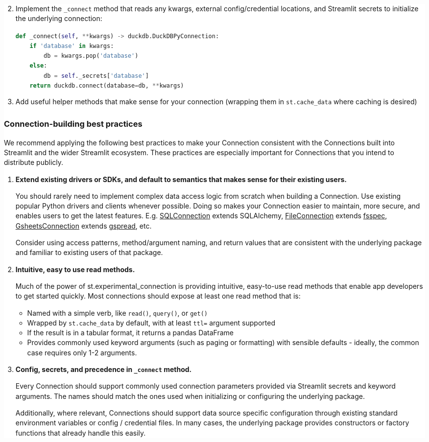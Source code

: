 2. Implement the `_connect` method that reads any kwargs, external config/credential locations, and Streamlit secrets to initialize the underlying connection:

   ```python
   def _connect(self, **kwargs) -> duckdb.DuckDBPyConnection:
       if 'database' in kwargs:
           db = kwargs.pop('database')
       else:
           db = self._secrets['database']
       return duckdb.connect(database=db, **kwargs)
   ```

3. Add useful helper methods that make sense for your connection (wrapping them in `st.cache_data` where caching is desired)

### Connection-building best practices

We recommend applying the following best practices to make your Connection consistent with the Connections built into Streamlit and the wider Streamlit ecosystem. These practices are especially important for Connections that you intend to distribute publicly.

1. **Extend existing drivers or SDKs, and default to semantics that makes sense for their existing users.**

   You should rarely need to implement complex data access logic from scratch when building a Connection. Use existing popular Python drivers and clients whenever possible. Doing so makes your Connection easier to maintain, more secure, and enables users to get the latest features. E.g. [SQLConnection](/library/api-reference/connections/st.connections.sqlconnection) extends SQLAlchemy, [FileConnection](https://github.com/streamlit/files-connection) extends [fsspec](https://filesystem-spec.readthedocs.io/en/latest/), [GsheetsConnection](https://github.com/streamlit/gsheets-connection) extends [gspread](https://docs.gspread.org/en/latest/), etc.

   Consider using access patterns, method/argument naming, and return values that are consistent with the underlying package and familiar to existing users of that package.

2. **Intuitive, easy to use read methods.**

   Much of the power of st.experimental_connection is providing intuitive, easy-to-use read methods that enable app developers to get started quickly. Most connections should expose at least one read method that is:

   - Named with a simple verb, like `read()`, `query()`, or `get()`
   - Wrapped by `st.cache_data` by default, with at least `ttl=` argument supported
   - If the result is in a tabular format, it returns a pandas DataFrame
   - Provides commonly used keyword arguments (such as paging or formatting) with sensible defaults - ideally, the common case requires only 1-2 arguments.

3. **Config, secrets, and precedence in `_connect` method.**

   Every Connection should support commonly used connection parameters provided via Streamlit secrets and keyword arguments. The names should match the ones used when initializing or configuring the underlying package.

   Additionally, where relevant, Connections should support data source specific configuration through existing standard environment variables or config / credential files. In many cases, the underlying package provides constructors or factory functions that already handle this easily.
